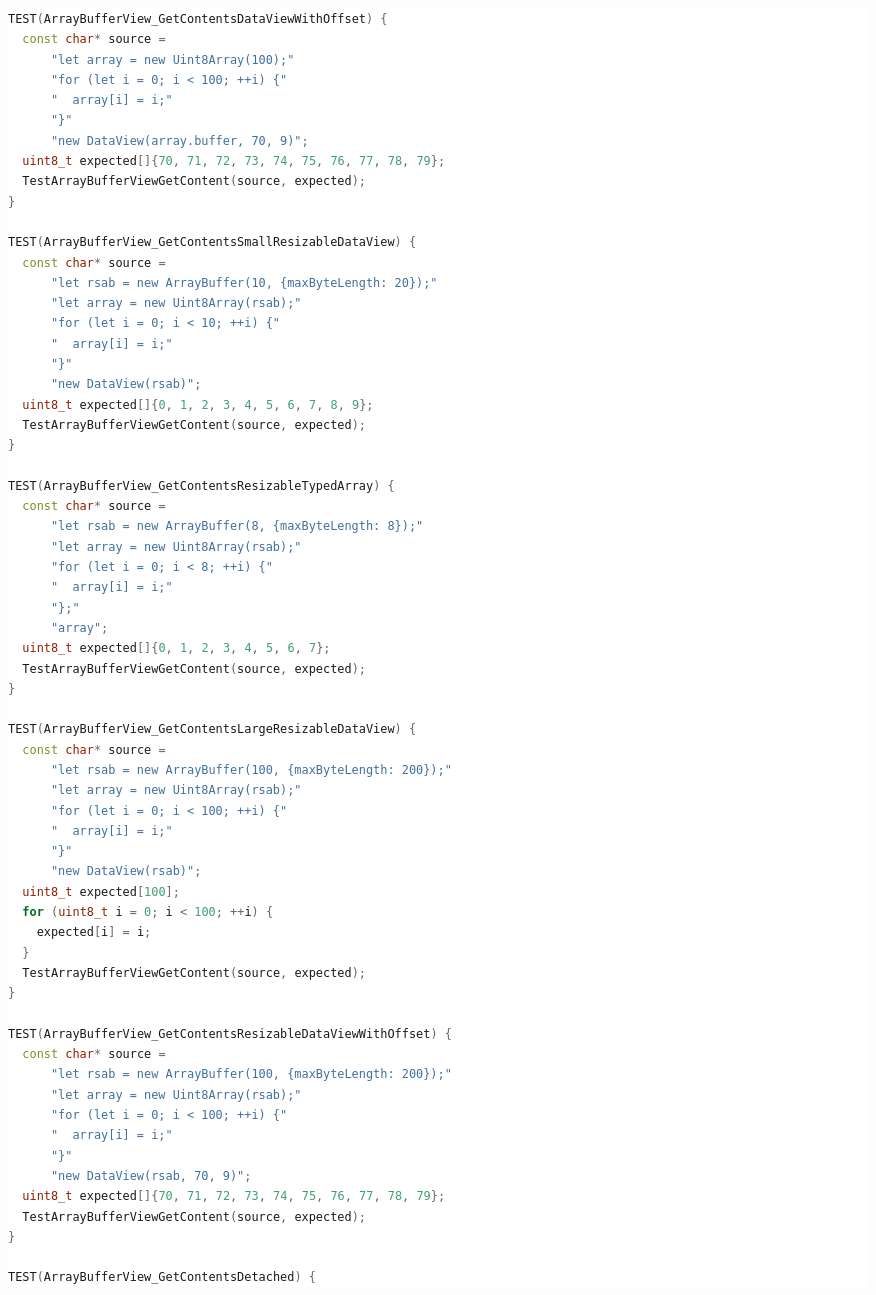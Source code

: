```cpp
TEST(ArrayBufferView_GetContentsDataViewWithOffset) {
  const char* source =
      "let array = new Uint8Array(100);"
      "for (let i = 0; i < 100; ++i) {"
      "  array[i] = i;"
      "}"
      "new DataView(array.buffer, 70, 9)";
  uint8_t expected[]{70, 71, 72, 73, 74, 75, 76, 77, 78, 79};
  TestArrayBufferViewGetContent(source, expected);
}

TEST(ArrayBufferView_GetContentsSmallResizableDataView) {
  const char* source =
      "let rsab = new ArrayBuffer(10, {maxByteLength: 20});"
      "let array = new Uint8Array(rsab);"
      "for (let i = 0; i < 10; ++i) {"
      "  array[i] = i;"
      "}"
      "new DataView(rsab)";
  uint8_t expected[]{0, 1, 2, 3, 4, 5, 6, 7, 8, 9};
  TestArrayBufferViewGetContent(source, expected);
}

TEST(ArrayBufferView_GetContentsResizableTypedArray) {
  const char* source =
      "let rsab = new ArrayBuffer(8, {maxByteLength: 8});"
      "let array = new Uint8Array(rsab);"
      "for (let i = 0; i < 8; ++i) {"
      "  array[i] = i;"
      "};"
      "array";
  uint8_t expected[]{0, 1, 2, 3, 4, 5, 6, 7};
  TestArrayBufferViewGetContent(source, expected);
}

TEST(ArrayBufferView_GetContentsLargeResizableDataView) {
  const char* source =
      "let rsab = new ArrayBuffer(100, {maxByteLength: 200});"
      "let array = new Uint8Array(rsab);"
      "for (let i = 0; i < 100; ++i) {"
      "  array[i] = i;"
      "}"
      "new DataView(rsab)";
  uint8_t expected[100];
  for (uint8_t i = 0; i < 100; ++i) {
    expected[i] = i;
  }
  TestArrayBufferViewGetContent(source, expected);
}

TEST(ArrayBufferView_GetContentsResizableDataViewWithOffset) {
  const char* source =
      "let rsab = new ArrayBuffer(100, {maxByteLength: 200});"
      "let array = new Uint8Array(rsab);"
      "for (let i = 0; i < 100; ++i) {"
      "  array[i] = i;"
      "}"
      "new DataView(rsab, 70, 9)";
  uint8_t expected[]{70, 71, 72, 73, 74, 75, 76, 77, 78, 79};
  TestArrayBufferViewGetContent(source, expected);
}

TEST(ArrayBufferView_GetContentsDetached) {
```